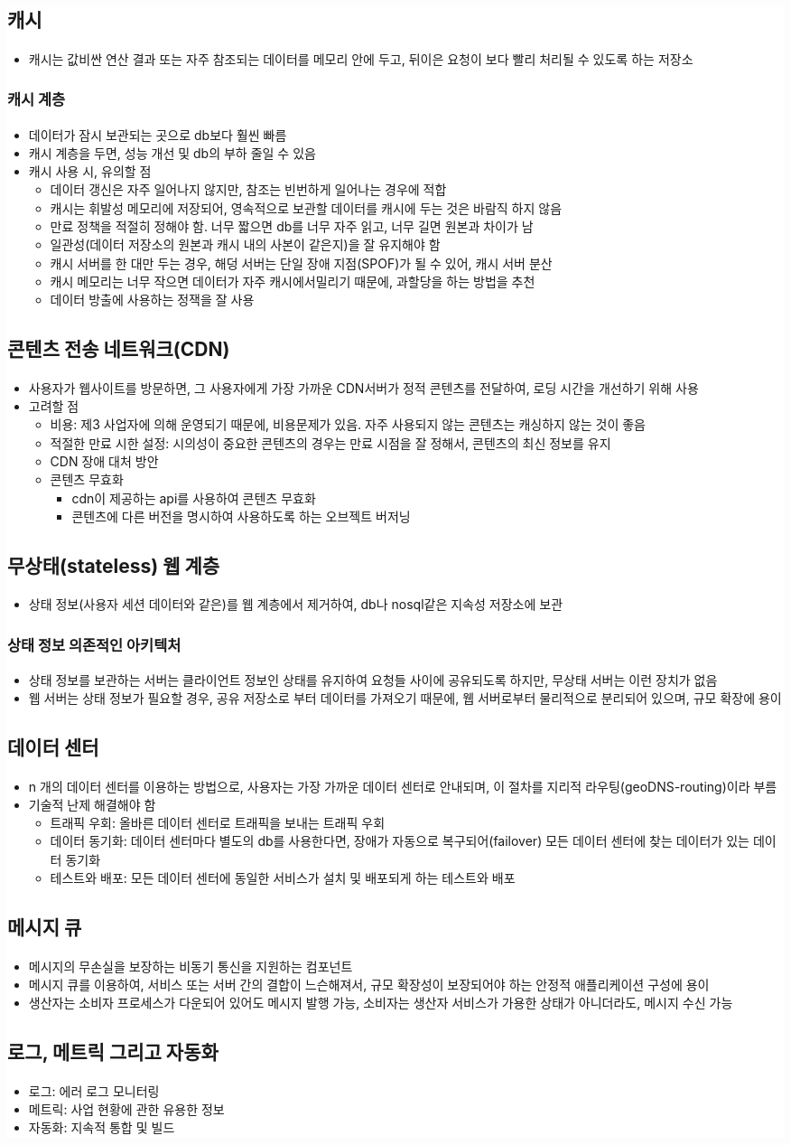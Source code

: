 ## 캐시
- 캐시는 값비싼 연산 결과 또는 자주 참조되는 데이터를 메모리 안에 두고, 뒤이은 요청이 보다 빨리 처리될 수 있도록 하는 저장소
### 캐시 계층
- 데이터가 잠시 보관되는 곳으로 db보다 훨씬 빠름
- 캐시 계층을 두면, 성능 개선 및 db의 부하 줄일 수 있음
- 캐시 사용 시, 유의할 점
  - 데이터 갱신은 자주 일어나지 않지만, 참조는 빈번하게 일어나는 경우에 적합
  - 캐시는 휘발성 메모리에 저장되어, 영속적으로 보관할 데이터를 캐시에 두는 것은 바람직 하지 않음
  - 만료 정책을 적절히 정해야 함. 너무 짧으면 db를 너무 자주 읽고, 너무 길면 원본과 차이가 남
  - 일관성(데이터 저장소의 원본과 캐시 내의 사본이 같은지)을 잘 유지해야 함
  - 캐시 서버를 한 대만 두는 경우, 해덩 서버는 단일 장애 지점(SPOF)가 될 수 있어, 캐시 서버 분산
  - 캐시 메모리는 너무 작으면 데이터가 자주 캐시에서밀리기 때문에, 과할당을 하는 방법을 추천
  - 데이터 방출에 사용하는 정잭을 잘 사용

## 콘텐츠 전송 네트워크(CDN)
- 사용자가 웹사이트를 방문하면, 그 사용자에게 가장 가까운 CDN서버가 정적 콘텐츠를 전달하여, 로딩 시간을 개선하기 위해 사용
- 고려할 점
  - 비용: 제3 사업자에 의해 운영되기 때문에, 비용문제가 있음. 자주 사용되지 않는 콘텐츠는 캐싱하지 않는 것이 좋음
  - 적절한 만료 시한 설정: 시의성이 중요한 콘텐츠의 경우는 만료 시점을 잘 정해서, 콘텐츠의 최신 정보를 유지
  - CDN 장애 대처 방안
  - 콘텐츠 무효화
    - cdn이 제공하는 api를 사용하여 콘텐츠 무효화
    - 콘텐츠에 다른 버전을 명시하여 사용하도록 하는 오브젝트 버저닝

## 무상태(stateless) 웹 계층
- 상태 정보(사용자 세션 데이터와 같은)를 웹 계층에서 제거하여, db나 nosql같은 지속성 저장소에 보관
### 상태 정보 의존적인 아키텍처
- 상태 정보를 보관하는 서버는 클라이언트 정보인 상태를 유지하여 요청들 사이에 공유되도록 하지만, 무상태 서버는 이런 장치가 없음
- 웹 서버는 상태 정보가 필요할 경우, 공유 저장소로 부터 데이터를 가져오기 때문에, 웹 서버로부터 물리적으로 분리되어 있으며, 규모 확장에 용이

## 데이터 센터
- n 개의 데이터 센터를 이용하는 방법으로, 사용자는 가장 가까운 데이터 센터로 안내되며, 이 절차를 지리적 라우팅(geoDNS-routing)이라 부름
- 기술적 난제 해결해야 함
  - 트래픽 우회: 올바른 데이터 센터로 트래픽을 보내는 트래픽 우회
  - 데이터 동기화: 데이터 센터마다 별도의 db를 사용한다면, 장애가 자동으로 복구되어(failover) 모든 데이터 센터에 찾는 데이터가 있는 데이터 동기화
  - 테스트와 배포: 모든 데이터 센터에 동일한 서비스가 설치 및 배포되게 하는 테스트와 배포

## 메시지 큐
- 메시지의 무손실을 보장하는 비동기 통신을 지원하는 컴포넌트
- 메시지 큐를 이용하여, 서비스 또는 서버 간의 결합이 느슨해져서, 규모 확장성이 보장되어야 하는 안정적 애플리케이션 구성에 용이
- 생산자는 소비자 프로세스가 다운되어 있어도 메시지 발행 가능, 소비자는 생산자 서비스가 가용한 상태가 아니더라도, 메시지 수신 가능

## 로그, 메트릭 그리고 자동화
- 로그: 에러 로그 모니터링
- 메트릭: 사업 현황에 관한 유용한 정보
- 자동화: 지속적 통합 및 빌드
